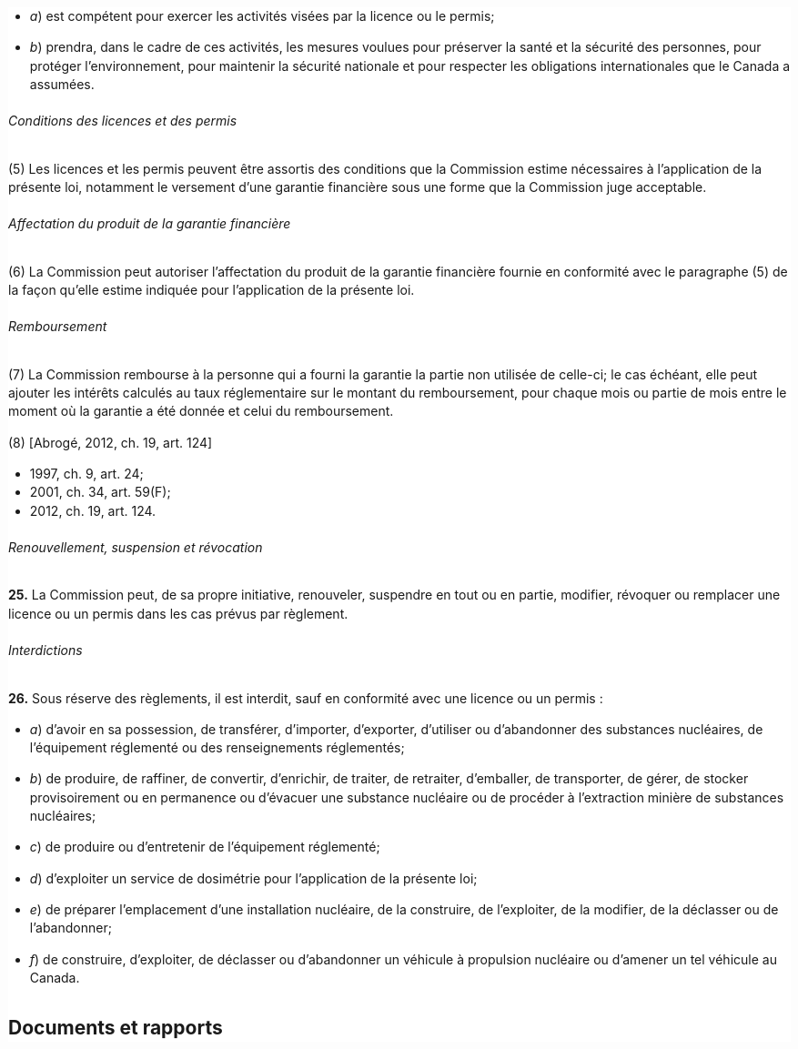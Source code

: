   * _a_) est compétent pour exercer les activités visées par la licence ou le permis;

  * _b_) prendra, dans le cadre de ces activités, les mesures voulues pour préserver la santé et la sécurité des personnes, pour protéger l’environnement, pour maintenir la sécurité nationale et pour respecter les obligations internationales que le Canada a assumées.

###### Conditions des licences et des permis

(5) Les licences et les permis peuvent être assortis des conditions que la Commission estime nécessaires à l’application de la présente loi, notamment le versement d’une garantie financière sous une forme que la Commission juge acceptable.

###### Affectation du produit de la garantie financière

(6) La Commission peut autoriser l’affectation du produit de la garantie financière fournie en conformité avec le paragraphe (5) de la façon qu’elle estime indiquée pour l’application de la présente loi.

###### Remboursement

(7) La Commission rembourse à la personne qui a fourni la garantie la partie non utilisée de celle-ci; le cas échéant, elle peut ajouter les intérêts calculés au taux réglementaire sur le montant du remboursement, pour chaque mois ou partie de mois entre le moment où la garantie a été donnée et celui du remboursement.

(8) [Abrogé, 2012, ch. 19, art. 124]

  * 1997, ch. 9, art. 24;
  * 2001, ch. 34, art. 59(F);
  * 2012, ch. 19, art. 124.

###### Renouvellement, suspension et révocation

**25.** La Commission peut, de sa propre initiative, renouveler, suspendre en tout ou en partie, modifier, révoquer ou remplacer une licence ou un permis dans les cas prévus par règlement.

###### Interdictions

**26.** Sous réserve des règlements, il est interdit, sauf en conformité avec une licence ou un permis :

  * _a_) d’avoir en sa possession, de transférer, d’importer, d’exporter, d’utiliser ou d’abandonner des substances nucléaires, de l’équipement réglementé ou des renseignements réglementés;

  * _b_) de produire, de raffiner, de convertir, d’enrichir, de traiter, de retraiter, d’emballer, de transporter, de gérer, de stocker provisoirement ou en permanence ou d’évacuer une substance nucléaire ou de procéder à l’extraction minière de substances nucléaires;

  * _c_) de produire ou d’entretenir de l’équipement réglementé;

  * _d_) d’exploiter un service de dosimétrie pour l’application de la présente loi;

  * _e_) de préparer l’emplacement d’une installation nucléaire, de la construire, de l’exploiter, de la modifier, de la déclasser ou de l’abandonner;

  * _f_) de construire, d’exploiter, de déclasser ou d’abandonner un véhicule à propulsion nucléaire ou d’amener un tel véhicule au Canada.

## Documents et rapports
